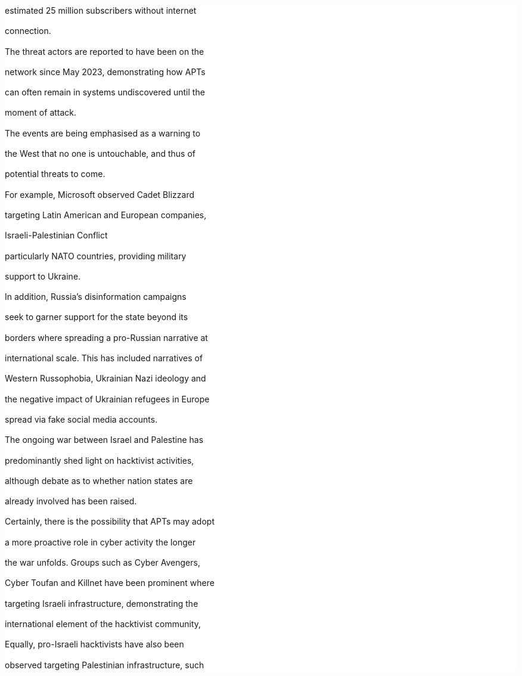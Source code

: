 estimated 25 million subscribers without internet 

connection. 

The threat actors are reported to have been on the 

network since May 2023, demonstrating how APTs 

can often remain in systems undiscovered until the 

moment of attack. 

The events are being emphasised as a warning to 

the West that no one is untouchable, and thus of 

potential threats to come. 

For example, Microsoft observed Cadet Blizzard 

targeting Latin American and European companies, 

Israeli\-Palestinian Conflict

particularly NATO countries, providing military 

support to Ukraine. 

In addition, Russia’s disinformation campaigns 

seek to garner support for the state beyond its 

borders where spreading a pro\-Russian narrative at 

international scale. This has included narratives of 

Western Russophobia, Ukrainian Nazi ideology and 

the negative impact of Ukrainian refugees in Europe 

spread via fake social media accounts.

The ongoing war between Israel and Palestine has 

predominantly shed light on hacktivist activities, 

although debate as to whether nation states are 

already involved has been raised.

Certainly, there is the possibility that APTs may adopt 

a more proactive role in cyber activity the longer 

the war unfolds. Groups such as Cyber Avengers, 

Cyber Toufan and Killnet have been prominent where 

targeting Israeli infrastructure, demonstrating the 

international element of the hacktivist community, 

Equally, pro\-Israeli hacktivists have also been 

observed targeting Palestinian infrastructure, such 
